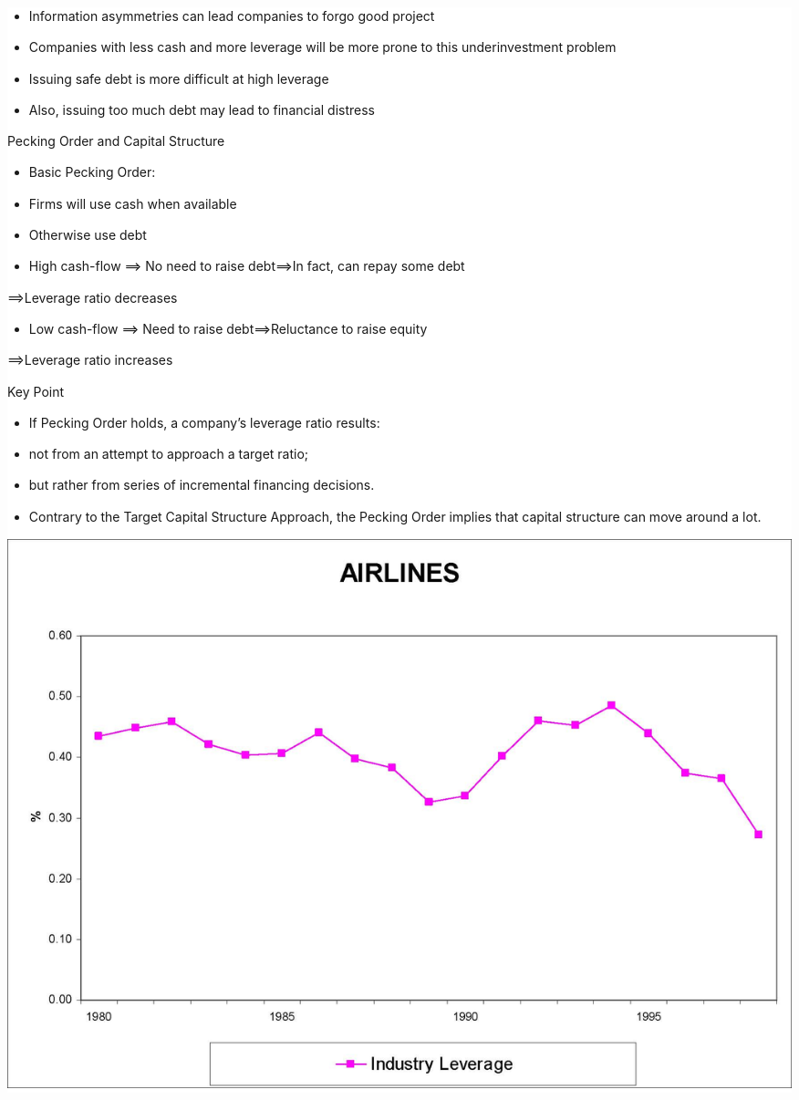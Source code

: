 - Information asymmetries can lead companies to forgo good project

- Companies with less cash and more leverage will be more prone to this underinvestment problem

- Issuing safe debt is more difficult at high leverage

- Also, issuing too much debt may lead to financial distress

Pecking Order and Capital Structure

- Basic Pecking Order:

- Firms will use cash when available

- Otherwise use debt

- High cash-flow ==&gt; No need to raise debt==&gt;In fact, can repay some debt

==&gt;Leverage ratio decreases

- Low cash-flow ==&gt; Need to raise debt==&gt;Reluctance to raise equity

==&gt;Leverage ratio increases

Key Point

- If Pecking Order holds, a company’s leverage ratio results:

- not from an attempt to approach a target ratio;

- but rather from series of incremental financing  decisions.

- Contrary to the Target Capital Structure Approach, the Pecking Order implies that capital structure can move around a lot.

![](images/lecture_08_capital_structure_-_informational_and_dynamic_considerations-b.en_img_15.jpg)

